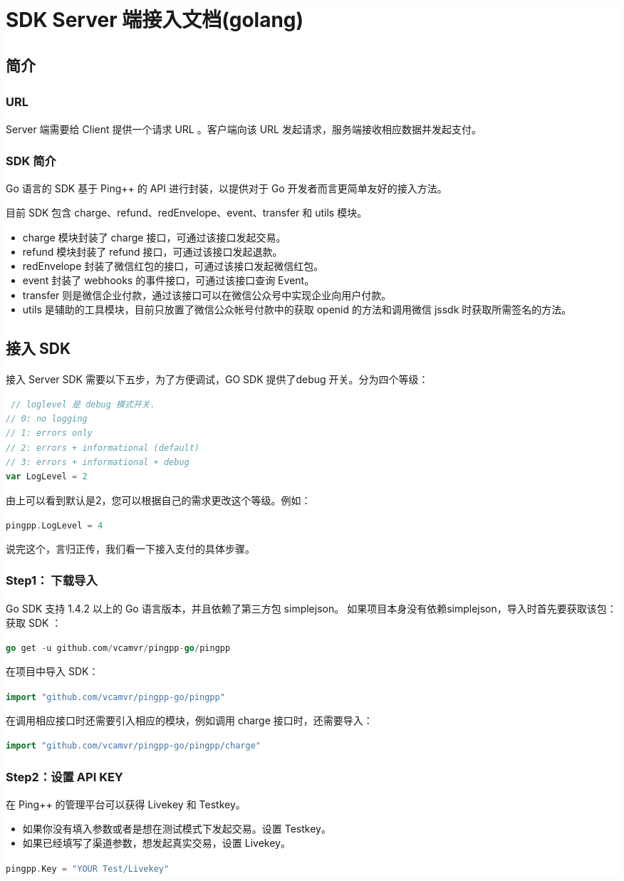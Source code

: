 #  SDK Server 端接入文档(golang)
## 简介

### URL
Server 端需要给 Client 提供一个请求 URL 。客户端向该 URL 发起请求，服务端接收相应数据并发起支付。

### SDK 简介
Go 语言的 SDK 基于 Ping++ 的 API 进行封装，以提供对于 Go 开发者而言更简单友好的接入方法。

目前 SDK 包含 charge、refund、redEnvelope、event、transfer 和 utils 模块。
* charge 模块封装了 charge 接口，可通过该接口发起交易。
* refund 模块封装了 refund 接口，可通过该接口发起退款。
* redEnvelope 封装了微信红包的接口，可通过该接口发起微信红包。
* event 封装了 webhooks 的事件接口，可通过该接口查询 Event。
* transfer 则是微信企业付款，通过该接口可以在微信公众号中实现企业向用户付款。
* utils 是辅助的工具模块，目前只放置了微信公众帐号付款中的获取 openid 的方法和调用微信 jssdk 时获取所需签名的方法。



## 接入 SDK 
接入 Server SDK 需要以下五步，为了方便调试，GO
 SDK 提供了debug 开关。分为四个等级：
```go
 // loglevel 是 debug 模式开关.
// 0: no logging
// 1: errors only
// 2: errors + informational (default)
// 3: errors + informational + debug
var LogLevel = 2
```
由上可以看到默认是2，您可以根据自己的需求更改这个等级。例如：
```go
pingpp.LogLevel = 4
```
 说完这个，言归正传，我们看一下接入支付的具体步骤。

### Step1： 下载导入
Go SDK 支持 1.4.2 以上的 Go 语言版本，并且依赖了第三方包 simplejson。
如果项目本身没有依赖simplejson，导入时首先要获取该包：
获取 SDK ：
```go
go get -u github.com/vcamvr/pingpp-go/pingpp
```

在项目中导入 SDK：
```go
import "github.com/vcamvr/pingpp-go/pingpp"
```

在调用相应接口时还需要引入相应的模块，例如调用 charge 接口时，还需要导入：
```go
import "github.com/vcamvr/pingpp-go/pingpp/charge"
```
### Step2：设置 API KEY
在 Ping++ 的管理平台可以获得 Livekey 和 Testkey。
* 如果你没有填入参数或者是想在测试模式下发起交易。设置 Testkey。
* 如果已经填写了渠道参数，想发起真实交易，设置 Livekey。
```go
pingpp.Key = "YOUR Test/Livekey"
```
